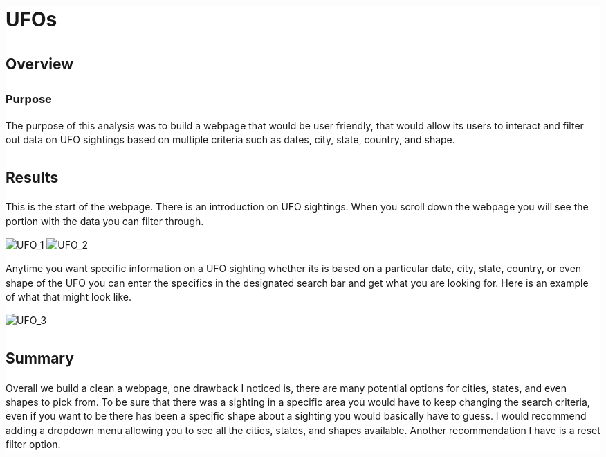 # UFOs

## Overview
### Purpose
The purpose of this analysis was to build a webpage that would be user friendly, that would allow its  users to interact and filter out data on UFO sightings based on multiple criteria such as dates, city, state, country, and shape.


## Results 
This is the start of the webpage. There is an introduction on UFO sightings. When you scroll down the webpage you will see the portion with the data you can filter through. 

<img width="1405" alt="UFO_1" src="https://user-images.githubusercontent.com/88466299/140659035-ab06e20b-3768-479d-8a6d-27c793a666de.png">


<img width="1361" alt="UFO_2" src="https://user-images.githubusercontent.com/88466299/140659049-e74619db-5d3c-4f71-9907-b654c942cdc8.png">

Anytime you want specific information on a UFO sighting whether its is based on a particular date, city, state, country, or even shape of the UFO you can enter the specifics in the designated search bar and get what you are looking for. Here is an example of what that might look like.

<img width="1410" alt="UFO_3" src="https://user-images.githubusercontent.com/88466299/140659052-1c8ee340-5feb-4293-b0e0-db7034cb5bb7.png">

## Summary
Overall we build a clean a webpage, one drawback I noticed is, there are many potential options for cities, states, and even shapes to pick from. To be sure that there was a sighting in a specific area you would have to keep changing the search criteria, even if you want to be there has been a specific shape about a sighting you would basically have to guess. I would recommend adding a dropdown menu allowing you to see all the cities, states, and shapes available. Another recommendation I have is a reset filter option. 
